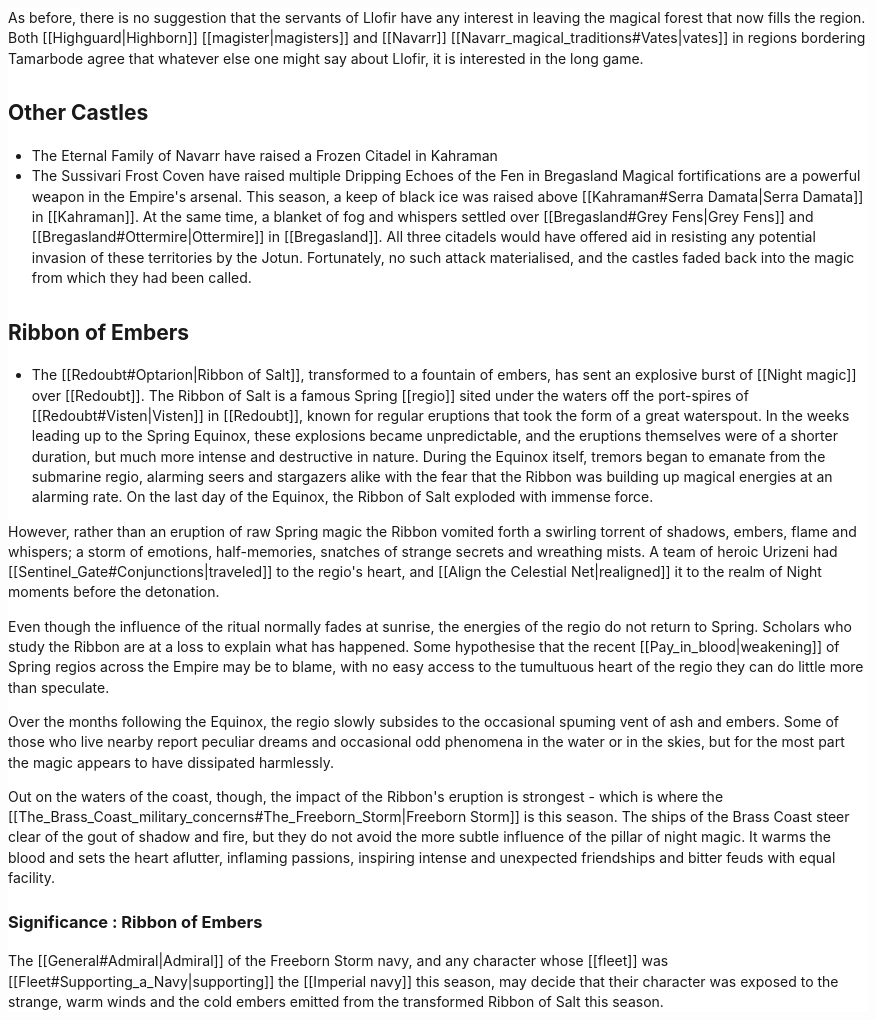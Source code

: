As before, there is no suggestion that the servants of Llofir have any interest in leaving the magical forest that now fills the region. Both [[Highguard|Highborn]] [[magister|magisters]] and [[Navarr]] [[Navarr_magical_traditions#Vates|vates]] in regions bordering Tamarbode agree that whatever else one might say about Llofir, it is interested in the long game.

## Other Castles
* The Eternal Family of Navarr have raised a Frozen Citadel in Kahraman
* The Sussivari Frost Coven have raised multiple Dripping Echoes of the Fen in Bregasland
Magical fortifications are a powerful weapon in the Empire's arsenal. This season, a keep of black ice was raised above [[Kahraman#Serra Damata|Serra Damata]] in [[Kahraman]]. At the same time, a blanket of fog and whispers settled over [[Bregasland#Grey Fens|Grey Fens]] and [[Bregasland#Ottermire|Ottermire]] in [[Bregasland]]. All three citadels would have offered aid in resisting any potential invasion of these territories by the Jotun. Fortunately, no such attack materialised, and the castles faded back into the magic from which they had been called.

## Ribbon of Embers
* The [[Redoubt#Optarion|Ribbon of Salt]], transformed to a fountain of embers, has sent an explosive burst of [[Night magic]] over [[Redoubt]].
The Ribbon of Salt is a famous Spring [[regio]] sited under the waters off the port-spires of [[Redoubt#Visten|Visten]] in [[Redoubt]], known for regular eruptions that took the form of a great waterspout. In the weeks leading up to the Spring Equinox, these explosions became unpredictable, and the eruptions themselves were of a shorter duration, but much more intense and destructive in nature. During the Equinox itself, tremors began to emanate from the submarine regio, alarming seers and stargazers alike with the fear that the Ribbon was building up magical energies at an alarming rate. On the last day of the Equinox, the Ribbon of Salt exploded with immense force.

However, rather than an eruption of raw Spring magic the Ribbon vomited forth a swirling torrent of shadows, embers, flame and whispers; a storm of emotions, half-memories, snatches of strange secrets and wreathing mists. A team of heroic Urizeni had [[Sentinel_Gate#Conjunctions|traveled]] to the regio's heart, and [[Align the Celestial Net|realigned]] it to the realm of Night moments before the detonation.

Even though the influence of the ritual normally fades at sunrise, the energies of the regio do not return to Spring. Scholars who study the Ribbon are at a loss to explain what has happened.  Some hypothesise that the recent [[Pay_in_blood|weakening]] of Spring regios across the Empire may be to blame, with no easy access to the tumultuous heart of the regio they can do little more than speculate. 

Over the months following the Equinox, the regio slowly subsides to the occasional spuming vent of ash and embers. Some of those who live nearby report peculiar dreams and occasional odd phenomena in the water or in the skies, but for the most part the magic appears to have dissipated harmlessly.

Out on the waters of the coast, though, the impact of the Ribbon's eruption is strongest - which is where the [[The_Brass_Coast_military_concerns#The_Freeborn_Storm|Freeborn Storm]] is this season. The ships of the Brass Coast steer clear of the gout of shadow and fire, but they do not avoid the more subtle influence of the pillar of night magic. It warms the blood and sets the heart aflutter, inflaming passions, inspiring intense and unexpected friendships and bitter feuds with equal facility. 
### Significance : Ribbon of Embers
The [[General#Admiral|Admiral]] of the Freeborn Storm navy, and any character whose [[fleet]] was [[Fleet#Supporting_a_Navy|supporting]] the [[Imperial navy]] this season, may decide that their character was exposed to the strange, warm winds and the cold embers emitted from the transformed Ribbon of Salt this season. 
